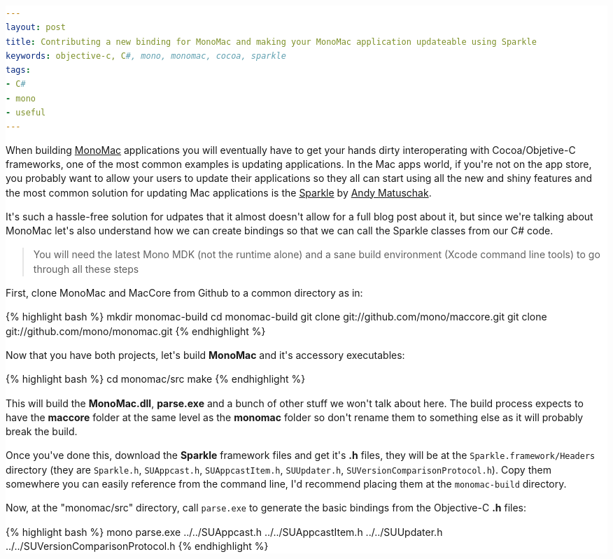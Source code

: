 ```yaml
---
layout: post
title: Contributing a new binding for MonoMac and making your MonoMac application updateable using Sparkle
keywords: objective-c, C#, mono, monomac, cocoa, sparkle
tags:
- C#
- mono
- useful
---
```


When building [MonoMac](https://github.com/mono/monomac) applications you will eventually have to get your hands dirty interoperating with Cocoa/Objetive-C frameworks, one of the most common examples is updating applications. In the Mac apps world, if you're not on the app store, you probably want to allow your users to update their applications so they all can start using all the new and shiny features and the most common solution for updating Mac applications is the [Sparkle](http://sparkle.andymatuschak.org/) by [Andy Matuschak](https://github.com/andymatuschak).

It's such a hassle-free solution for udpates that it almost doesn't allow for a full blog post about it, but since we're talking about MonoMac let's also understand how we can create bindings so that we can call the Sparkle classes from our C# code.

> You will need the latest Mono MDK (not the runtime alone) and a sane build environment (Xcode command line tools) to go through all these steps

First, clone MonoMac and MacCore from Github to a common directory as in:

{% highlight bash %}
mkdir monomac-build
cd monomac-build
git clone git://github.com/mono/maccore.git
git clone git://github.com/mono/monomac.git
{% endhighlight %}

Now that you have both projects, let's build **MonoMac** and it's accessory executables:

{% highlight bash %}
cd monomac/src
make
{% endhighlight %}

This will build the **MonoMac.dll**, **parse.exe** and a bunch of other stuff we won't talk about here. The build process expects to have the **maccore** folder at the same level as the **monomac** folder so don't rename them to something else as it will probably break the build.

Once you've done this, download the **Sparkle** framework files and get it's **.h** files, they will be at the `Sparkle.framework/Headers` directory (they are `Sparkle.h`, `SUAppcast.h`, `SUAppcastItem.h`, `SUUpdater.h`, `SUVersionComparisonProtocol.h`). Copy them somewhere you can easily reference from the command line, I'd recommend placing them at the `monomac-build` directory.

Now, at the "monomac/src" directory, call `parse.exe` to generate the basic bindings from the Objective-C **.h** files:

{% highlight bash %}
mono parse.exe ../../SUAppcast.h ../../SUAppcastItem.h ../../SUUpdater.h ../../SUVersionComparisonProtocol.h 
{% endhighlight %}
